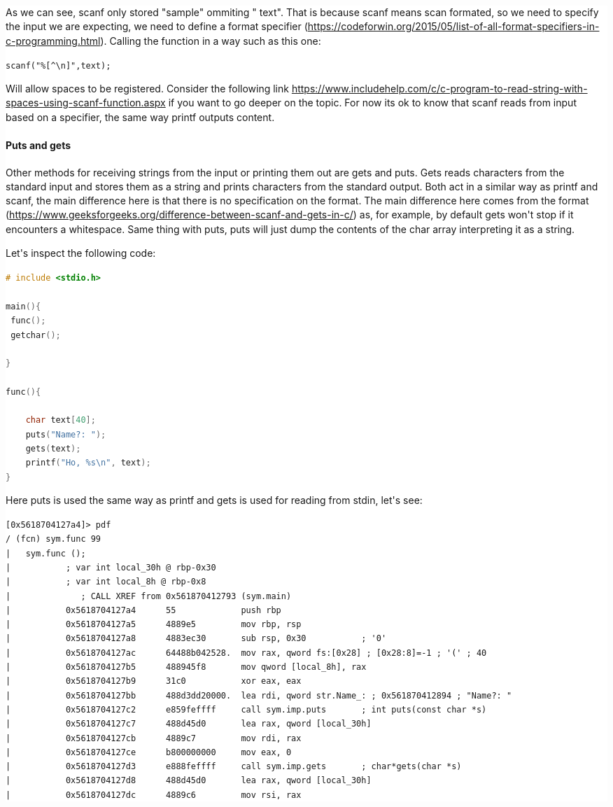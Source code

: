 ```
```
As we can see, scanf only stored "sample" ommiting " text". That is because scanf means scan formated, so we need to specify the input we are expecting, we need to define a format specifier (https://codeforwin.org/2015/05/list-of-all-format-specifiers-in-c-programming.html). Calling the function in a way such as this one:
```
scanf("%[^\n]",text);
```
Will allow spaces to be registered. Consider the following link https://www.includehelp.com/c/c-program-to-read-string-with-spaces-using-scanf-function.aspx if you want to go deeper on the topic. For now its ok to know that scanf reads from input based on a specifier, the same way printf outputs content.

#### Puts and gets
Other methods for receiving strings from the input or printing them out are gets and puts. Gets reads characters from the standard input and stores them as a string and prints characters from the standard output. Both act in a similar way as printf and scanf, the main difference here is that there is no specification on the format. The main difference here comes from the format (https://www.geeksforgeeks.org/difference-between-scanf-and-gets-in-c/) as, for example, by default gets won't stop if it encounters a whitespace. Same thing with puts, puts will just dump the contents of the char array interpreting it as a string.

Let's inspect the following code:
```C
# include <stdio.h>

main(){
 func();
 getchar();

}

func(){

    char text[40];
    puts("Name?: ");
    gets(text);
    printf("Ho, %s\n", text);
}
```
Here puts is used the same way as printf and gets is used for reading from stdin, let's see:
```
[0x5618704127a4]> pdf
/ (fcn) sym.func 99
|   sym.func ();
|           ; var int local_30h @ rbp-0x30
|           ; var int local_8h @ rbp-0x8
|              ; CALL XREF from 0x561870412793 (sym.main)
|           0x5618704127a4      55             push rbp
|           0x5618704127a5      4889e5         mov rbp, rsp
|           0x5618704127a8      4883ec30       sub rsp, 0x30           ; '0'
|           0x5618704127ac      64488b042528.  mov rax, qword fs:[0x28] ; [0x28:8]=-1 ; '(' ; 40
|           0x5618704127b5      488945f8       mov qword [local_8h], rax
|           0x5618704127b9      31c0           xor eax, eax
|           0x5618704127bb      488d3dd20000.  lea rdi, qword str.Name_: ; 0x561870412894 ; "Name?: "
|           0x5618704127c2      e859feffff     call sym.imp.puts       ; int puts(const char *s)
|           0x5618704127c7      488d45d0       lea rax, qword [local_30h]
|           0x5618704127cb      4889c7         mov rdi, rax
|           0x5618704127ce      b800000000     mov eax, 0
|           0x5618704127d3      e888feffff     call sym.imp.gets       ; char*gets(char *s)
|           0x5618704127d8      488d45d0       lea rax, qword [local_30h]
|           0x5618704127dc      4889c6         mov rsi, rax
```